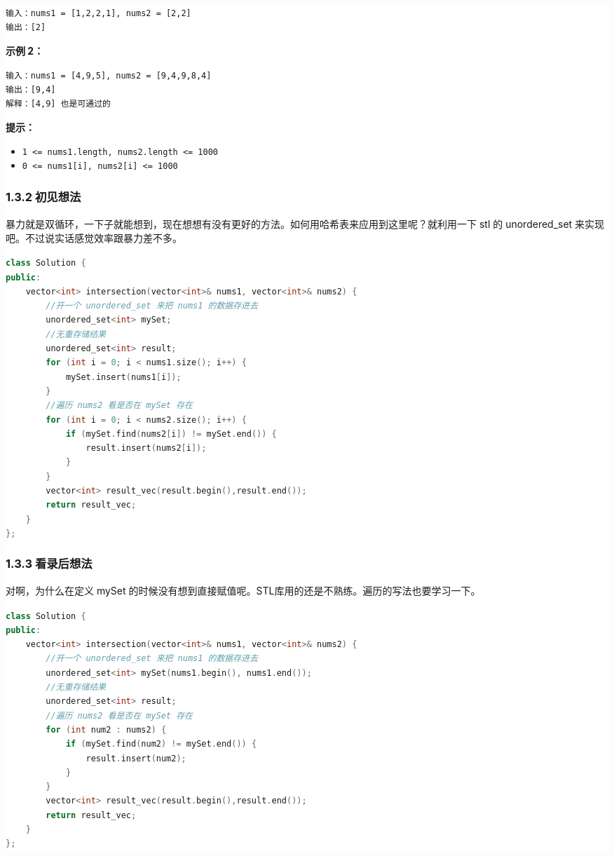 ```
输入：nums1 = [1,2,2,1], nums2 = [2,2]
输出：[2]
```

**示例 2：**

```
输入：nums1 = [4,9,5], nums2 = [9,4,9,8,4]
输出：[9,4]
解释：[4,9] 也是可通过的
```

**提示：**

- `1 <= nums1.length, nums2.length <= 1000`
- `0 <= nums1[i], nums2[i] <= 1000`

### 1.3.2 初见想法

暴力就是双循环，一下子就能想到，现在想想有没有更好的方法。如何用哈希表来应用到这里呢？就利用一下 stl 的 unordered_set 来实现吧。不过说实话感觉效率跟暴力差不多。

```cpp
class Solution {
public:
    vector<int> intersection(vector<int>& nums1, vector<int>& nums2) {
        //开一个 unordered_set 来把 nums1 的数据存进去
        unordered_set<int> mySet;
        //无重存储结果
        unordered_set<int> result;
        for (int i = 0; i < nums1.size(); i++) {
            mySet.insert(nums1[i]);
        }
        //遍历 nums2 看是否在 mySet 存在
        for (int i = 0; i < nums2.size(); i++) {
            if (mySet.find(nums2[i]) != mySet.end()) {
                result.insert(nums2[i]);
            }
        }
        vector<int> result_vec(result.begin(),result.end());
        return result_vec;
    }
};
```

### 1.3.3 看录后想法

对啊，为什么在定义 mySet 的时候没有想到直接赋值呢。STL库用的还是不熟练。遍历的写法也要学习一下。

```cpp
class Solution {
public:
    vector<int> intersection(vector<int>& nums1, vector<int>& nums2) {
        //开一个 unordered_set 来把 nums1 的数据存进去
        unordered_set<int> mySet(nums1.begin(), nums1.end());
        //无重存储结果
        unordered_set<int> result;
        //遍历 nums2 看是否在 mySet 存在
        for (int num2 : nums2) {
            if (mySet.find(num2) != mySet.end()) {
                result.insert(num2);
            }
        }
        vector<int> result_vec(result.begin(),result.end());
        return result_vec;
    }
};
```
